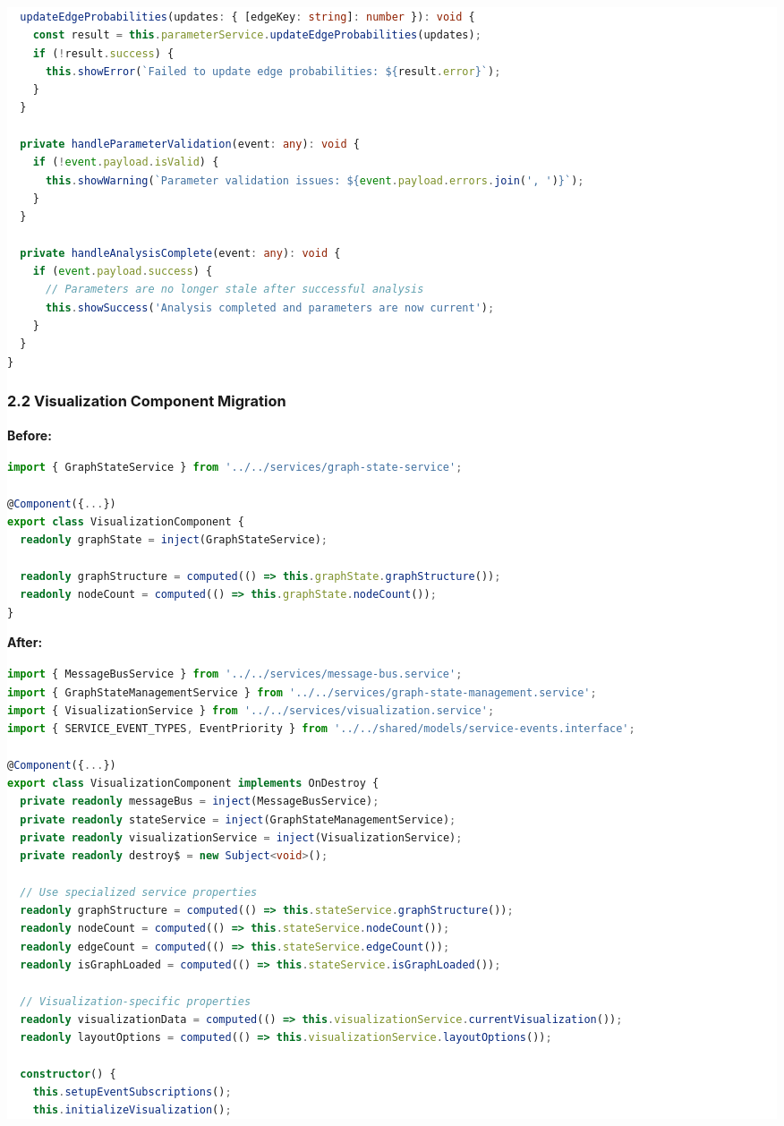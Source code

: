 ```typescript
  updateEdgeProbabilities(updates: { [edgeKey: string]: number }): void {
    const result = this.parameterService.updateEdgeProbabilities(updates);
    if (!result.success) {
      this.showError(`Failed to update edge probabilities: ${result.error}`);
    }
  }
  
  private handleParameterValidation(event: any): void {
    if (!event.payload.isValid) {
      this.showWarning(`Parameter validation issues: ${event.payload.errors.join(', ')}`);
    }
  }
  
  private handleAnalysisComplete(event: any): void {
    if (event.payload.success) {
      // Parameters are no longer stale after successful analysis
      this.showSuccess('Analysis completed and parameters are now current');
    }
  }
}
```

### 2.2 Visualization Component Migration

**Before:**
```typescript
import { GraphStateService } from '../../services/graph-state-service';

@Component({...})
export class VisualizationComponent {
  readonly graphState = inject(GraphStateService);
  
  readonly graphStructure = computed(() => this.graphState.graphStructure());
  readonly nodeCount = computed(() => this.graphState.nodeCount());
}
```

**After:**
```typescript
import { MessageBusService } from '../../services/message-bus.service';
import { GraphStateManagementService } from '../../services/graph-state-management.service';
import { VisualizationService } from '../../services/visualization.service';
import { SERVICE_EVENT_TYPES, EventPriority } from '../../shared/models/service-events.interface';

@Component({...})
export class VisualizationComponent implements OnDestroy {
  private readonly messageBus = inject(MessageBusService);
  private readonly stateService = inject(GraphStateManagementService);
  private readonly visualizationService = inject(VisualizationService);
  private readonly destroy$ = new Subject<void>();
  
  // Use specialized service properties
  readonly graphStructure = computed(() => this.stateService.graphStructure());
  readonly nodeCount = computed(() => this.stateService.nodeCount());
  readonly edgeCount = computed(() => this.stateService.edgeCount());
  readonly isGraphLoaded = computed(() => this.stateService.isGraphLoaded());
  
  // Visualization-specific properties
  readonly visualizationData = computed(() => this.visualizationService.currentVisualization());
  readonly layoutOptions = computed(() => this.visualizationService.layoutOptions());
  
  constructor() {
    this.setupEventSubscriptions();
    this.initializeVisualization();
```
